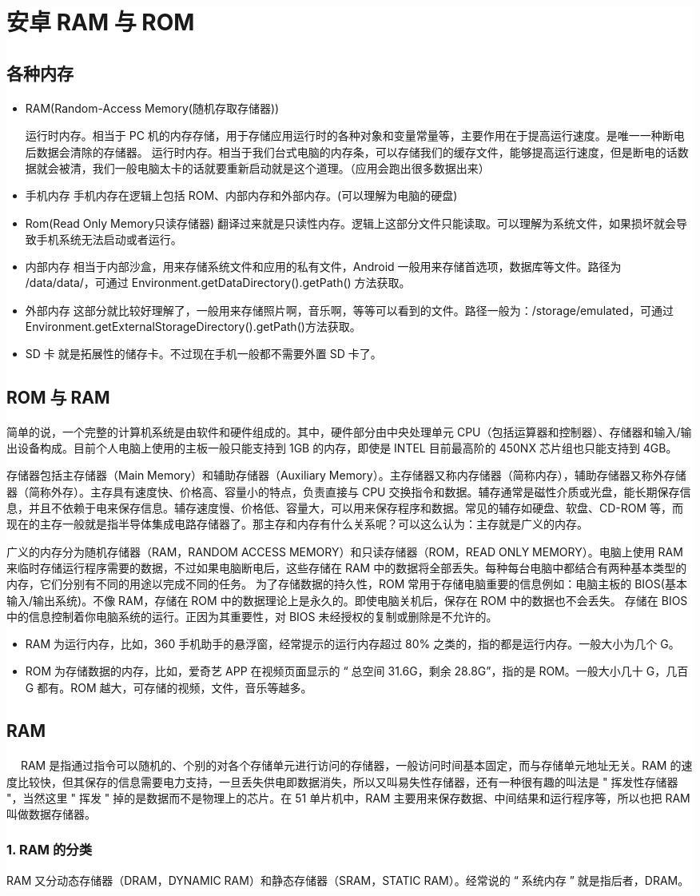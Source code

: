 # 安卓 RAM 与 ROM

## 各种内存

* RAM(Random-Access Memory(随机存取存储器))

  运行时内存。相当于 PC 机的内存存储，用于存储应用运行时的各种对象和变量常量等，主要作用在于提高运行速度。是唯一一种断电后数据会清除的存储器。
  运行时内存。相当于我们台式电脑的内存条，可以存储我们的缓存文件，能够提高运行速度，但是断电的话数据就会被清，我们一般电脑太卡的话就要重新启动就是这个道理。（应用会跑出很多数据出来）

* 手机内存
  手机内存在逻辑上包括 ROM、内部内存和外部内存。(可以理解为电脑的硬盘)

* Rom(Read Only Memory只读存储器)
  翻译过来就是只读性内存。逻辑上这部分文件只能读取。可以理解为系统文件，如果损坏就会导致手机系统无法启动或者运行。

* 内部内存
  相当于内部沙盒，用来存储系统文件和应用的私有文件，Android 一般用来存储首选项，数据库等文件。路径为 /data/data/，可通过 Environment.getDataDirectory().getPath() 方法获取。

* 外部内存
  这部分就比较好理解了，一般用来存储照片啊，音乐啊，等等可以看到的文件。路径一般为：/storage/emulated，可通过Environment.getExternalStorageDirectory().getPath()方法获取。

* SD 卡
  就是拓展性的储存卡。不过现在手机一般都不需要外置 SD 卡了。

## ROM 与 RAM

简单的说，一个完整的计算机系统是由软件和硬件组成的。其中，硬件部分由中央处理单元 CPU（包括运算器和控制器）、存储器和输入/输出设备构成。目前个人电脑上使用的主板一般只能支持到 1GB 的内存，即使是 INTEL 目前最高阶的 450NX 芯片组也只能支持到 4GB。

存储器包括主存储器（Main Memory）和辅助存储器（Auxiliary Memory）。主存储器又称内存储器（简称内存），辅助存储器又称外存储器（简称外存）。主存具有速度快、价格高、容量小的特点，负责直接与 CPU 交换指令和数据。辅存通常是磁性介质或光盘，能长期保存信息，并且不依赖于电来保存信息。辅存速度慢、价格低、容量大，可以用来保存程序和数据。常见的辅存如硬盘、软盘、CD-ROM 等，而现在的主存一般就是指半导体集成电路存储器了。那主存和内存有什么关系呢？可以这么认为：主存就是广义的内存。

广义的内存分为随机存储器（RAM，RANDOM ACCESS MEMORY）和只读存储器（ROM，READ ONLY MEMORY）。电脑上使用 RAM 来临时存储运行程序需要的数据，不过如果电脑断电后，这些存储在 RAM 中的数据将全部丢失。每种每台电脑中都结合有两种基本类型的内存，它们分别有不同的用途以完成不同的任务。 为了存储数据的持久性，ROM 常用于存储电脑重要的信息例如：电脑主板的 BIOS(基本输入/输出系统)。不像 RAM，存储在 ROM 中的数据理论上是永久的。即使电脑关机后，保存在 ROM 中的数据也不会丢失。 存储在 BIOS 中的信息控制着你电脑系统的运行。正因为其重要性，对 BIOS 未经授权的复制或删除是不允许的。

* RAM 为运行内存，比如，360 手机助手的悬浮窗，经常提示的运行内存超过 80% 之类的，指的都是运行内存。一般大小为几个 G。

* ROM 为存储数据的内存，比如，爱奇艺 APP 在视频页面显示的 “ 总空间 31.6G，剩余 28.8G”，指的是 ROM。一般大小几十 G，几百 G 都有。ROM 越大，可存储的视频，文件，音乐等越多。

## RAM

　  RAM 是指通过指令可以随机的、个别的对各个存储单元进行访问的存储器，一般访问时间基本固定，而与存储单元地址无关。RAM 的速度比较快，但其保存的信息需要电力支持，一旦丢失供电即数据消失，所以又叫易失性存储器，还有一种很有趣的叫法是 " 挥发性存储器 "，当然这里 " 挥发 " 掉的是数据而不是物理上的芯片。在 51 单片机中，RAM 主要用来保存数据、中间结果和运行程序等，所以也把 RAM 叫做数据存储器。

### 1. RAM 的分类

RAM 又分动态存储器（DRAM，DYNAMIC RAM）和静态存储器（SRAM，STATIC RAM）。经常说的 “ 系统内存 ” 就是指后者，DRAM。
